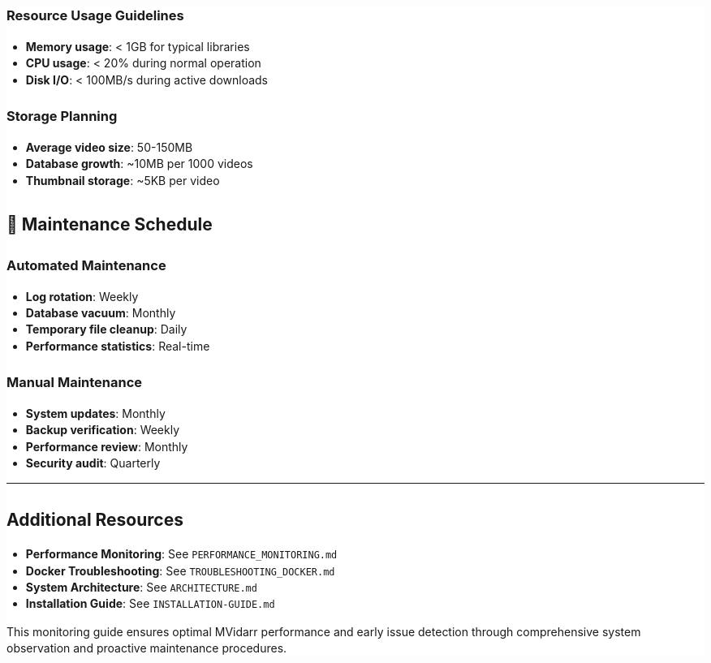 ### Resource Usage Guidelines
- **Memory usage**: < 1GB for typical libraries
- **CPU usage**: < 20% during normal operation
- **Disk I/O**: < 100MB/s during active downloads

### Storage Planning
- **Average video size**: 50-150MB
- **Database growth**: ~10MB per 1000 videos
- **Thumbnail storage**: ~5KB per video

## 🔄 Maintenance Schedule

### Automated Maintenance
- **Log rotation**: Weekly
- **Database vacuum**: Monthly
- **Temporary file cleanup**: Daily
- **Performance statistics**: Real-time

### Manual Maintenance
- **System updates**: Monthly
- **Backup verification**: Weekly  
- **Performance review**: Monthly
- **Security audit**: Quarterly

---

## Additional Resources

- **Performance Monitoring**: See `PERFORMANCE_MONITORING.md`
- **Docker Troubleshooting**: See `TROUBLESHOOTING_DOCKER.md`
- **System Architecture**: See `ARCHITECTURE.md`
- **Installation Guide**: See `INSTALLATION-GUIDE.md`

This monitoring guide ensures optimal MVidarr performance and early issue detection through comprehensive system observation and proactive maintenance procedures.
